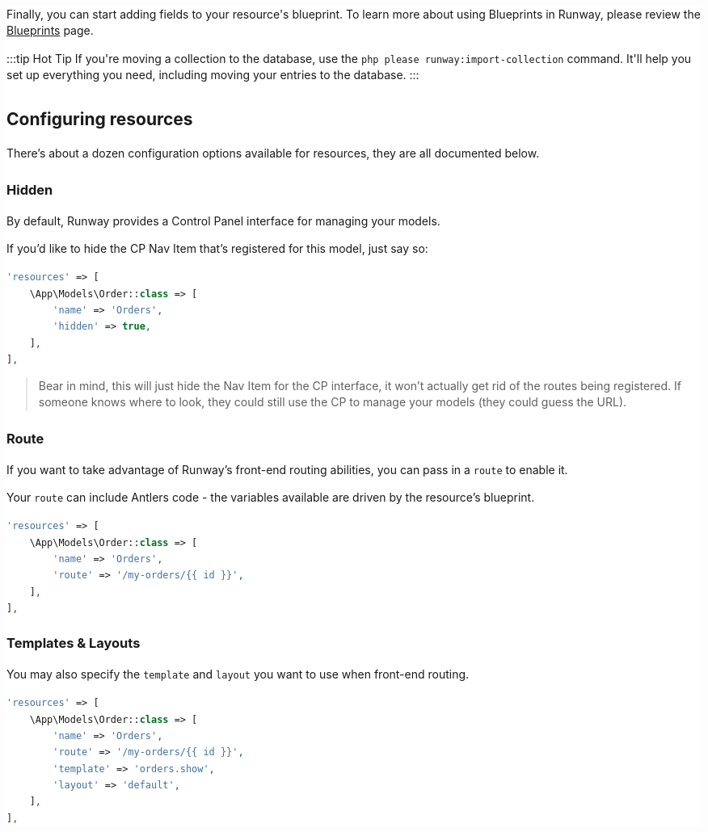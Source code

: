 Finally, you can start adding fields to your resource's blueprint. To learn more about using Blueprints in Runway, please review the [Blueprints](/blueprints) page.

:::tip Hot Tip
If you're moving a collection to the database, use the `php please runway:import-collection` command. It'll help you set up everything you need, including moving your entries to the database.
:::

## Configuring resources

There’s about a dozen configuration options available for resources, they are all documented below.

### Hidden

By default, Runway provides a Control Panel interface for managing your models.

If you’d like to hide the CP Nav Item that’s registered for this model, just say so:

```php
'resources' => [
	\App\Models\Order::class => [
	    'name' => 'Orders',
		'hidden' => true,
	],
],
```

> Bear in mind, this will just hide the Nav Item for the CP interface, it won’t actually get rid of the routes being registered. If someone knows where to look, they could still use the CP to manage your models (they could guess the URL).

### Route

If you want to take advantage of Runway’s front-end routing abilities, you can pass in a `route` to enable it.

Your `route` can include Antlers code - the variables available are driven by the resource’s blueprint.

```php
'resources' => [
	\App\Models\Order::class => [
	    'name' => 'Orders',
		'route' => '/my-orders/{{ id }}',
	],
],
```

### Templates & Layouts

You may also specify the `template` and `layout` you want to use when front-end routing.

```php
'resources' => [
	\App\Models\Order::class => [
	    'name' => 'Orders',
		'route' => '/my-orders/{{ id }}',
		'template' => 'orders.show',
		'layout' => 'default',
	],
],
```

